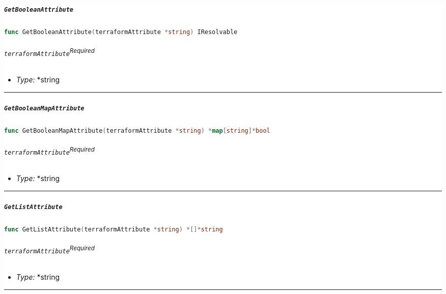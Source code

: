 ##### `GetBooleanAttribute` <a name="GetBooleanAttribute" id="rhizo-co-terraform-provider-oci.dataOciCoreDrgRouteDistributionStatements.DataOciCoreDrgRouteDistributionStatements.getBooleanAttribute"></a>

```go
func GetBooleanAttribute(terraformAttribute *string) IResolvable
```

###### `terraformAttribute`<sup>Required</sup> <a name="terraformAttribute" id="rhizo-co-terraform-provider-oci.dataOciCoreDrgRouteDistributionStatements.DataOciCoreDrgRouteDistributionStatements.getBooleanAttribute.parameter.terraformAttribute"></a>

- *Type:* *string

---

##### `GetBooleanMapAttribute` <a name="GetBooleanMapAttribute" id="rhizo-co-terraform-provider-oci.dataOciCoreDrgRouteDistributionStatements.DataOciCoreDrgRouteDistributionStatements.getBooleanMapAttribute"></a>

```go
func GetBooleanMapAttribute(terraformAttribute *string) *map[string]*bool
```

###### `terraformAttribute`<sup>Required</sup> <a name="terraformAttribute" id="rhizo-co-terraform-provider-oci.dataOciCoreDrgRouteDistributionStatements.DataOciCoreDrgRouteDistributionStatements.getBooleanMapAttribute.parameter.terraformAttribute"></a>

- *Type:* *string

---

##### `GetListAttribute` <a name="GetListAttribute" id="rhizo-co-terraform-provider-oci.dataOciCoreDrgRouteDistributionStatements.DataOciCoreDrgRouteDistributionStatements.getListAttribute"></a>

```go
func GetListAttribute(terraformAttribute *string) *[]*string
```

###### `terraformAttribute`<sup>Required</sup> <a name="terraformAttribute" id="rhizo-co-terraform-provider-oci.dataOciCoreDrgRouteDistributionStatements.DataOciCoreDrgRouteDistributionStatements.getListAttribute.parameter.terraformAttribute"></a>

- *Type:* *string

---

